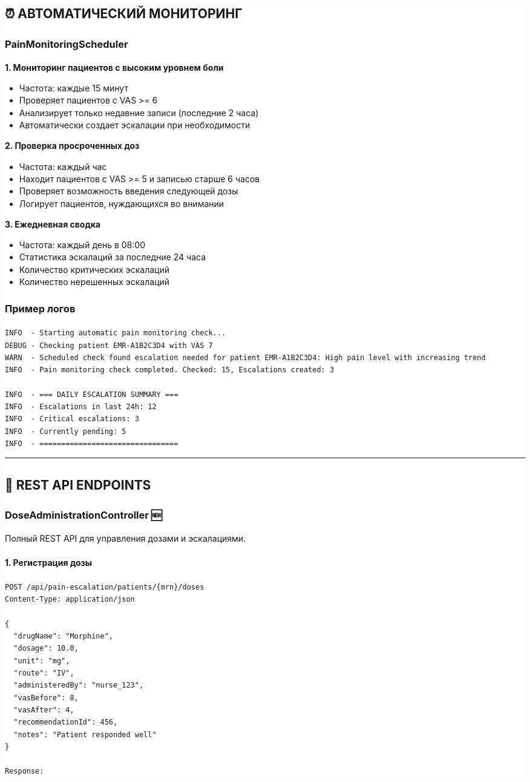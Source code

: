 
## ⏰ АВТОМАТИЧЕСКИЙ МОНИТОРИНГ

### PainMonitoringScheduler

**1. Мониторинг пациентов с высоким уровнем боли**
- Частота: каждые 15 минут
- Проверяет пациентов с VAS >= 6
- Анализирует только недавние записи (последние 2 часа)
- Автоматически создает эскалации при необходимости

**2. Проверка просроченных доз**
- Частота: каждый час
- Находит пациентов с VAS >= 5 и записью старше 6 часов
- Проверяет возможность введения следующей дозы
- Логирует пациентов, нуждающихся во внимании

**3. Ежедневная сводка**
- Частота: каждый день в 08:00
- Статистика эскалаций за последние 24 часа
- Количество критических эскалаций
- Количество нерешенных эскалаций

### Пример логов

```
INFO  - Starting automatic pain monitoring check...
DEBUG - Checking patient EMR-A1B2C3D4 with VAS 7
WARN  - Scheduled check found escalation needed for patient EMR-A1B2C3D4: High pain level with increasing trend
INFO  - Pain monitoring check completed. Checked: 15, Escalations created: 3

INFO  - === DAILY ESCALATION SUMMARY ===
INFO  - Escalations in last 24h: 12
INFO  - Critical escalations: 3
INFO  - Currently pending: 5
INFO  - ================================
```

---

## 🎯 REST API ENDPOINTS

### DoseAdministrationController 🆕

Полный REST API для управления дозами и эскалациями.

#### 1. Регистрация дозы
```http
POST /api/pain-escalation/patients/{mrn}/doses
Content-Type: application/json

{
  "drugName": "Morphine",
  "dosage": 10.0,
  "unit": "mg",
  "route": "IV",
  "administeredBy": "nurse_123",
  "vasBefore": 8,
  "vasAfter": 4,
  "recommendationId": 456,
  "notes": "Patient responded well"
}

Response:
```